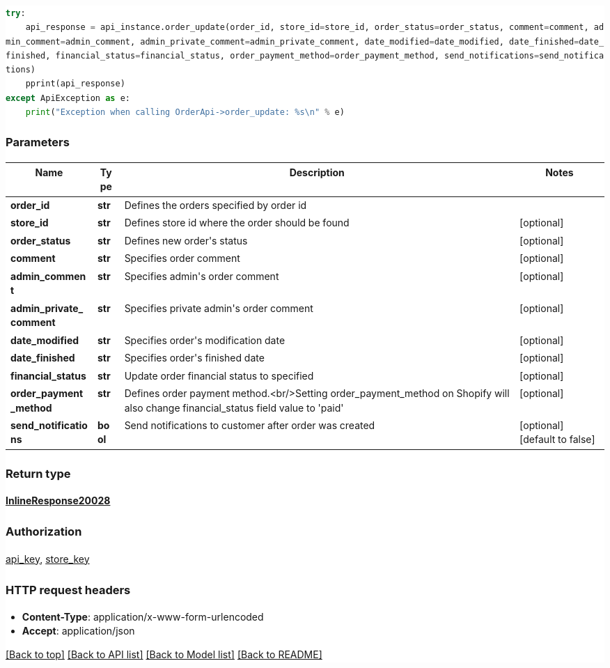 ```python
try:
    api_response = api_instance.order_update(order_id, store_id=store_id, order_status=order_status, comment=comment, admin_comment=admin_comment, admin_private_comment=admin_private_comment, date_modified=date_modified, date_finished=date_finished, financial_status=financial_status, order_payment_method=order_payment_method, send_notifications=send_notifications)
    pprint(api_response)
except ApiException as e:
    print("Exception when calling OrderApi->order_update: %s\n" % e)
```

### Parameters

Name | Type | Description  | Notes
------------- | ------------- | ------------- | -------------
 **order_id** | **str**| Defines the orders specified by order id | 
 **store_id** | **str**| Defines store id where the order should be found | [optional] 
 **order_status** | **str**| Defines new order&#39;s status | [optional] 
 **comment** | **str**| Specifies order comment | [optional] 
 **admin_comment** | **str**| Specifies admin&#39;s order comment | [optional] 
 **admin_private_comment** | **str**| Specifies private admin&#39;s order comment | [optional] 
 **date_modified** | **str**| Specifies order&#39;s  modification date | [optional] 
 **date_finished** | **str**| Specifies order&#39;s  finished date | [optional] 
 **financial_status** | **str**| Update order financial status to specified | [optional] 
 **order_payment_method** | **str**| Defines order payment method.&lt;br/&gt;Setting order_payment_method on Shopify will also change financial_status field value to &#39;paid&#39; | [optional] 
 **send_notifications** | **bool**| Send notifications to customer after order was created | [optional] [default to false]

### Return type

[**InlineResponse20028**](InlineResponse20028.md)

### Authorization

[api_key](../README.md#api_key), [store_key](../README.md#store_key)

### HTTP request headers

 - **Content-Type**: application/x-www-form-urlencoded
 - **Accept**: application/json

[[Back to top]](#) [[Back to API list]](../README.md#documentation-for-api-endpoints) [[Back to Model list]](../README.md#documentation-for-models) [[Back to README]](../README.md)

